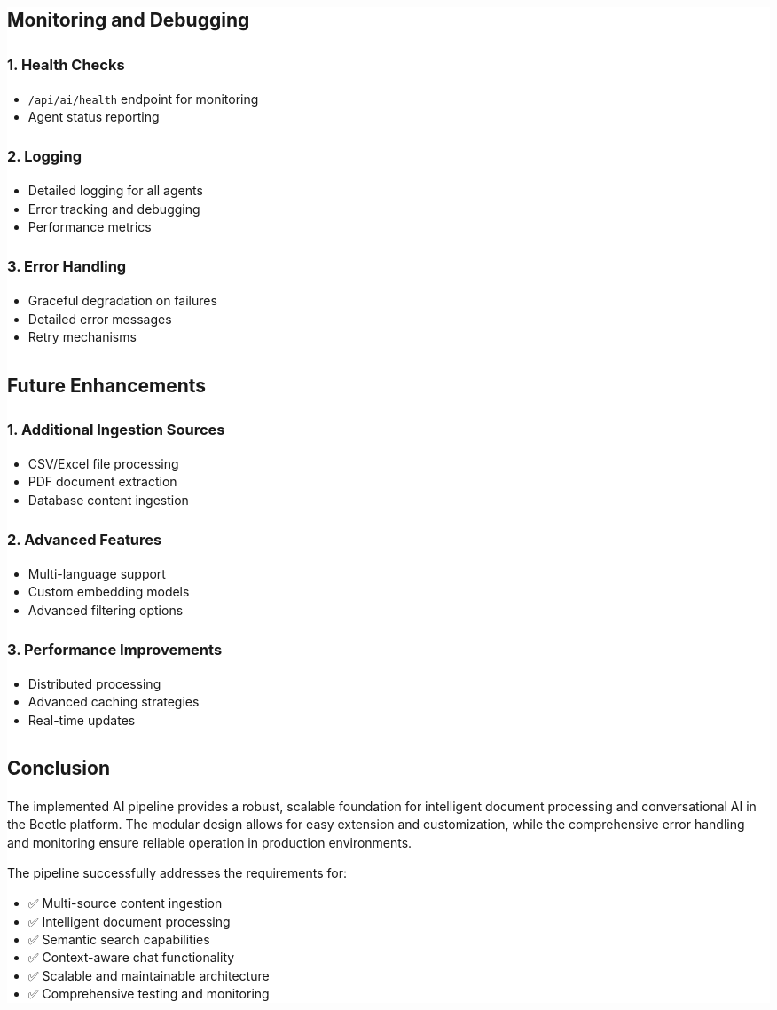 ## Monitoring and Debugging

### 1. Health Checks
- `/api/ai/health` endpoint for monitoring
- Agent status reporting

### 2. Logging
- Detailed logging for all agents
- Error tracking and debugging
- Performance metrics

### 3. Error Handling
- Graceful degradation on failures
- Detailed error messages
- Retry mechanisms

## Future Enhancements

### 1. Additional Ingestion Sources
- CSV/Excel file processing
- PDF document extraction
- Database content ingestion

### 2. Advanced Features
- Multi-language support
- Custom embedding models
- Advanced filtering options

### 3. Performance Improvements
- Distributed processing
- Advanced caching strategies
- Real-time updates

## Conclusion

The implemented AI pipeline provides a robust, scalable foundation for intelligent document processing and conversational AI in the Beetle platform. The modular design allows for easy extension and customization, while the comprehensive error handling and monitoring ensure reliable operation in production environments.

The pipeline successfully addresses the requirements for:
- ✅ Multi-source content ingestion
- ✅ Intelligent document processing
- ✅ Semantic search capabilities
- ✅ Context-aware chat functionality
- ✅ Scalable and maintainable architecture
- ✅ Comprehensive testing and monitoring 